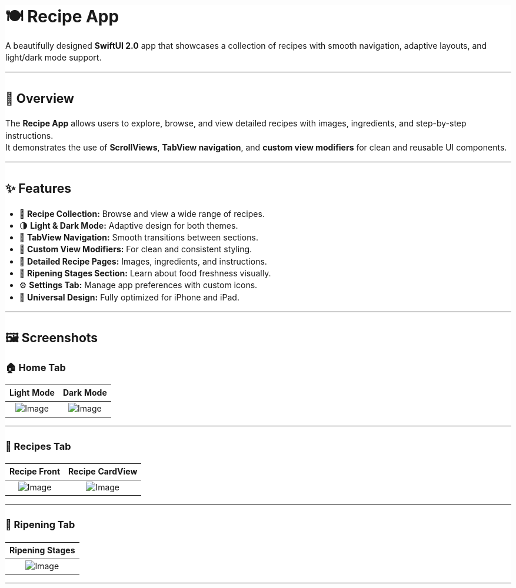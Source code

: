 # 🍽️ Recipe App  

A beautifully designed **SwiftUI 2.0** app that showcases a collection of recipes with smooth navigation, adaptive layouts, and light/dark mode support.  

---

## 📱 Overview  
The **Recipe App** allows users to explore, browse, and view detailed recipes with images, ingredients, and step-by-step instructions.  
It demonstrates the use of **ScrollViews**, **TabView navigation**, and **custom view modifiers** for clean and reusable UI components.  

---

## ✨ Features  

- 🍲 **Recipe Collection:** Browse and view a wide range of recipes.  
- 🌗 **Light & Dark Mode:** Adaptive design for both themes.  
- 📑 **TabView Navigation:** Smooth transitions between sections.  
- 🎨 **Custom View Modifiers:** For clean and consistent styling.  
- 🧾 **Detailed Recipe Pages:** Images, ingredients, and instructions.  
- 🍏 **Ripening Stages Section:** Learn about food freshness visually.  
- ⚙️ **Settings Tab:** Manage app preferences with custom icons.  
- 📱 **Universal Design:** Fully optimized for iPhone and iPad.  

---

## 🖼️ Screenshots  

### 🏠 Home Tab  
| Light Mode | Dark Mode |
|:------------:|:------------:|
| <img width="1206" height="2622" alt="Image" src="https://github.com/user-attachments/assets/a3884651-9a5e-4672-8e88-9fd6b5c7e116" /> | <img width="1206" height="2622" alt="Image" src="https://github.com/user-attachments/assets/0619a8b8-eb97-4ccb-ac5a-9d931887cd68" /> |

---

### 📖 Recipes Tab  
| Recipe Front | Recipe CardView |
|:-------------:|:----------------:|
| <img width="1206" height="2622" alt="Image" src="https://github.com/user-attachments/assets/e76a12ab-367f-4896-b9cb-bfb1df99cc76" /> | <img width="1206" height="2622" alt="Image" src="https://github.com/user-attachments/assets/1c84b820-cf5a-407a-a91a-2a9f20f055c7" /> |

---

### 🍏 Ripening Tab  
| Ripening Stages |
|:----------------:|
| <img width="1206" height="2622" alt="Image" src="https://github.com/user-attachments/assets/c9e6a68d-eeb2-424d-8a6f-1220c30e3f3f" /> |

---